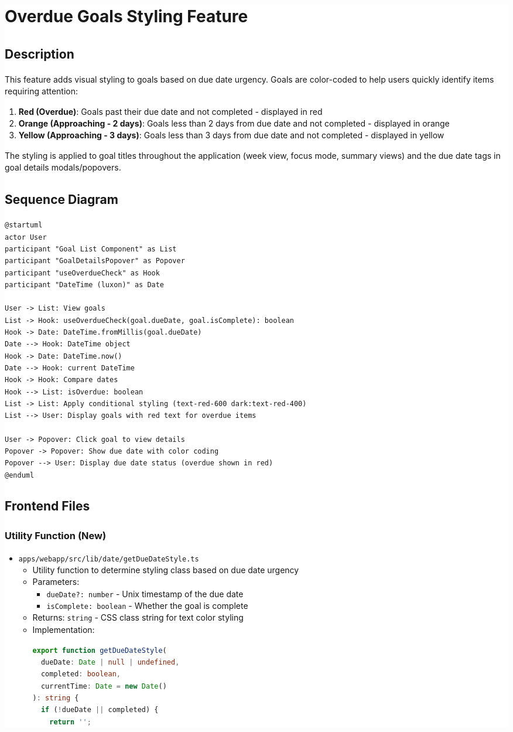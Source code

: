 # Overdue Goals Styling Feature

## Description

This feature adds visual styling to goals based on due date urgency. Goals are color-coded to help users quickly identify items requiring attention:

1. **Red (Overdue)**: Goals past their due date and not completed - displayed in red
2. **Orange (Approaching - 2 days)**: Goals less than 2 days from due date and not completed - displayed in orange
3. **Yellow (Approaching - 3 days)**: Goals less than 3 days from due date and not completed - displayed in yellow

The styling is applied to goal titles throughout the application (week view, focus mode, summary views) and the due date tags in goal details modals/popovers.

## Sequence Diagram

```plantuml
@startuml
actor User
participant "Goal List Component" as List
participant "GoalDetailsPopover" as Popover
participant "useOverdueCheck" as Hook
participant "DateTime (luxon)" as Date

User -> List: View goals
List -> Hook: useOverdueCheck(goal.dueDate, goal.isComplete): boolean
Hook -> Date: DateTime.fromMillis(goal.dueDate)
Date --> Hook: DateTime object
Hook -> Date: DateTime.now()
Date --> Hook: current DateTime
Hook -> Hook: Compare dates
Hook --> List: isOverdue: boolean
List -> List: Apply conditional styling (text-red-600 dark:text-red-400)
List --> User: Display goals with red text for overdue items

User -> Popover: Click goal to view details
Popover -> Popover: Show due date with color coding
Popover --> User: Display due date status (overdue shown in red)
@enduml
```

## Frontend Files

### Utility Function (New)

- `apps/webapp/src/lib/date/getDueDateStyle.ts`
  - Utility function to determine styling class based on due date urgency
  - Parameters:
    - `dueDate?: number` - Unix timestamp of the due date
    - `isComplete: boolean` - Whether the goal is complete
  - Returns: `string` - CSS class string for text color styling
  - Implementation:
    ```typescript
    export function getDueDateStyle(
      dueDate: Date | null | undefined,
      completed: boolean,
      currentTime: Date = new Date()
    ): string {
      if (!dueDate || completed) {
        return '';